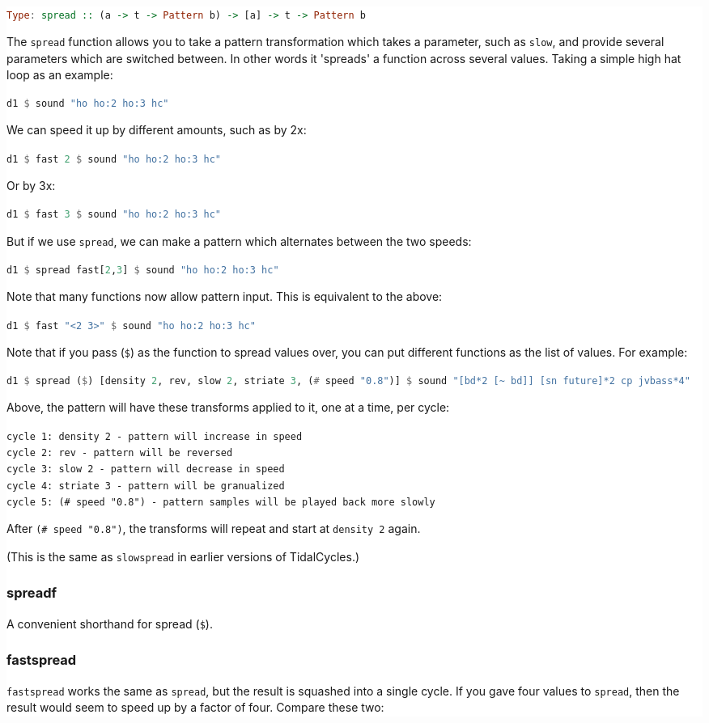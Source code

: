 ```haskell
Type: spread :: (a -> t -> Pattern b) -> [a] -> t -> Pattern b
```

The `spread` function allows you to take a pattern transformation which takes a parameter, such as `slow`, and provide several parameters which are switched between. In other words it 'spreads' a function across several values. Taking a simple high hat loop as an example:

```haskell
d1 $ sound "ho ho:2 ho:3 hc"
```
We can speed it up by different amounts, such as by 2x:
```haskell
d1 $ fast 2 $ sound "ho ho:2 ho:3 hc"
```
Or by 3x:

```haskell
d1 $ fast 3 $ sound "ho ho:2 ho:3 hc"
```

But if we use `spread`, we can make a pattern which alternates between the two speeds:
```haskell
d1 $ spread fast[2,3] $ sound "ho ho:2 ho:3 hc"
```

Note that many functions now allow pattern input. This is equivalent to the above:
```haskell
d1 $ fast "<2 3>" $ sound "ho ho:2 ho:3 hc"
```

Note that if you pass (`$`) as the function to spread values over, you can put different functions as the list of values. For example:
```haskell
d1 $ spread ($) [density 2, rev, slow 2, striate 3, (# speed "0.8")] $ sound "[bd*2 [~ bd]] [sn future]*2 cp jvbass*4"
```
Above, the pattern will have these transforms applied to it, one at a time, per cycle:

```plaintext
cycle 1: density 2 - pattern will increase in speed
cycle 2: rev - pattern will be reversed
cycle 3: slow 2 - pattern will decrease in speed
cycle 4: striate 3 - pattern will be granualized
cycle 5: (# speed "0.8") - pattern samples will be played back more slowly
```
After `(# speed "0.8")`, the transforms will repeat and start at `density 2` again.

(This is the same as `slowspread` in earlier versions of TidalCycles.)

### spreadf

A convenient shorthand for spread (`$`).

### fastspread

`fastspread` works the same as `spread`, but the result is squashed into a single cycle. If you gave four values to `spread`, then the result would seem to speed up by a factor of four. Compare these two:
